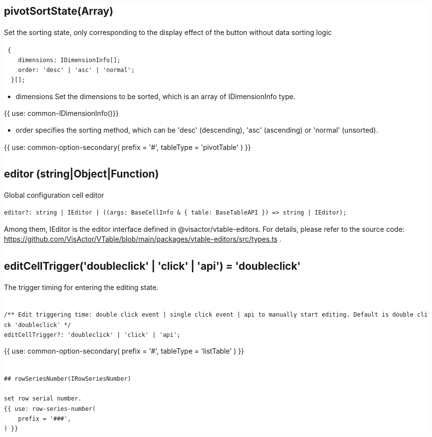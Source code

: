 ## pivotSortState(Array)

Set the sorting state, only corresponding to the display effect of the button without data sorting logic

```
 {
    dimensions: IDimensionInfo[];
    order: 'desc' | 'asc' | 'normal';
  }[];
```

- dimensions Set the dimensions to be sorted, which is an array of IDimensionInfo type.

{{ use: common-IDimensionInfo()}}

- order specifies the sorting method, which can be 'desc' (descending), 'asc' (ascending) or 'normal' (unsorted).

{{ use: common-option-secondary(
    prefix = '#',
    tableType = 'pivotTable'
) }}

## editor (string|Object|Function)

Global configuration cell editor

```
editor?: string | IEditor | ((args: BaseCellInfo & { table: BaseTableAPI }) => string | IEditor);
```

Among them, IEditor is the editor interface defined in @visactor/vtable-editors. For details, please refer to the source code: https://github.com/VisActor/VTable/blob/main/packages/vtable-editors/src/types.ts .

## editCellTrigger('doubleclick' | 'click' | 'api') = 'doubleclick'

The trigger timing for entering the editing state.

```

/** Edit triggering time: double click event | single click event | api to manually start editing. Default is double click 'doubleclick' */
editCellTrigger?: 'doubleclick' | 'click' | 'api';

```

{{ use: common-option-secondary(
    prefix = '#',
    tableType = 'listTable'
) }}

```

## rowSeriesNumber(IRowSeriesNumber)

set row serial number.
{{ use: row-series-number(
    prefix = '###',
) }}
```
